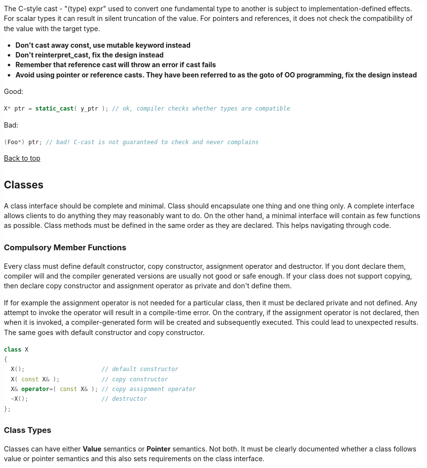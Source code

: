 The C-style cast - "(type) expr" used to convert one fundamental type to another is subject to implementation-defined effects. For scalar types it can result in silent truncation of the value. For pointers and references, it does not check the compatibility of the value with the target type.

* **Don't cast away const, use mutable keyword instead**
* **Don't reinterpret_cast, fix the design instead**
* **Remember that reference cast will throw an error if cast fails**
* **Avoid using pointer or reference casts. They have been referred to as the goto of OO programming, fix the design instead**

Good:
```c++
X* ptr = static_cast( y_ptr ); // ok, compiler checks whether types are compatible
```
Bad:
```c++
(Foo*) ptr; // bad! C-cast is not guaranteed to check and never complains
```

[Back to top](#top)

## [](#classes)Classes

A class interface should be complete and minimal. Class should encapsulate one thing and one thing only. A complete interface allows clients to do anything they may reasonably want to do. On the other hand, a minimal interface will contain as few functions as possible. Class methods must be defined in the same order as they are declared. This helps navigating through code.

### [](#compulsoryMemberFunctions)Compulsory Member Functions

Every class must define default constructor, copy constructor, assignment operator and destructor. If you dont declare them, compiler will and the compiler generated versions are usually not good or safe enough. If your class does not support copying, then declare copy constructor and assignment operator as private and don't define them.

If for example the assignment operator is not needed for a particular class, then it must be declared private and not defined. Any attempt to invoke the operator will result in a compile-time error. On the contrary, if the assignment operator is not declared, then when it is invoked, a compiler-generated form will be created and subsequently executed. This could lead to unexpected results. The same goes with default constructor and copy constructor.

```c++
class X
{
  X();                      // default constructor
  X( const X& );            // copy constructor
  X& operator=( const X& ); // copy assignment operator
  ~X();                     // destructor
};
```

### [](#classTypes)Class Types

Classes can have either **Value** semantics or **Pointer** semantics. Not both. It must be clearly documented whether a class follows value or pointer semantics and this also sets requirements on the class interface.
